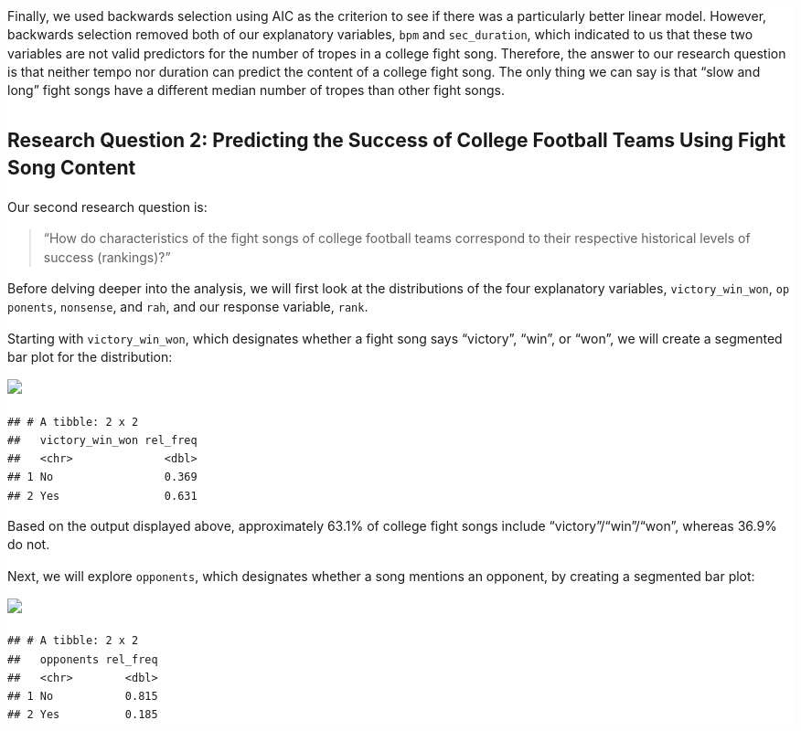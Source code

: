 Finally, we used backwards selection using AIC as the criterion to see
if there was a particularly better linear model. However, backwards
selection removed both of our explanatory variables, `bpm` and
`sec_duration`, which indicated to us that these two variables are not
valid predictors for the number of tropes in a college fight song.
Therefore, the answer to our research question is that neither tempo nor
duration can predict the content of a college fight song. The only thing
we can say is that “slow and long” fight songs have a different median
number of tropes than other fight
songs.

## Research Question 2: Predicting the Success of College Football Teams Using Fight Song Content

Our second research question is:

> “How do characteristics of the fight songs of college football teams
> correspond to their respective historical levels of success
> (rankings)?”

Before delving deeper into the analysis, we will first look at the
distributions of the four explanatory variables, `victory_win_won`,
`opponents`, `nonsense`, and `rah`, and our response variable, `rank`.

Starting with `victory_win_won`, which designates whether a fight song
says “victory”, “win”, or “won”, we will create a segmented bar plot for
the distribution:

![](writeup_files/figure-gfm/visualize-victory-win-won-1.png)

    ## # A tibble: 2 x 2
    ##   victory_win_won rel_freq
    ##   <chr>              <dbl>
    ## 1 No                 0.369
    ## 2 Yes                0.631

Based on the output displayed above, approximately 63.1% of college
fight songs include “victory”/“win”/“won”, whereas 36.9% do not.

Next, we will explore `opponents`, which designates whether a song
mentions an opponent, by creating a segmented bar plot:

![](writeup_files/figure-gfm/visualize-opponents-1.png)

    ## # A tibble: 2 x 2
    ##   opponents rel_freq
    ##   <chr>        <dbl>
    ## 1 No           0.815
    ## 2 Yes          0.185
